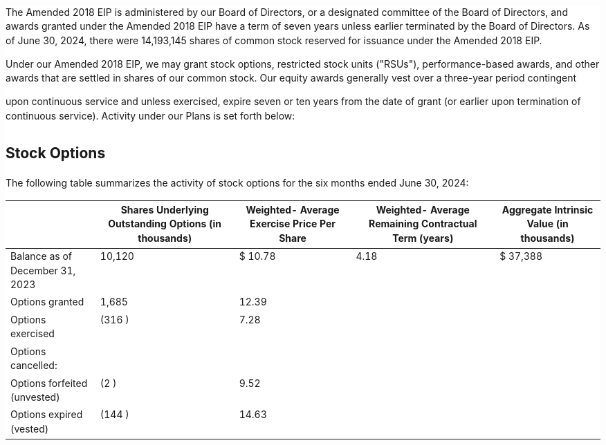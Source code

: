 <p>The Amended 2018 EIP is administered by our Board of Directors, or a designated committee of the Board of Directors, and awards granted under the Amended 2018 EIP have a term of seven years unless earlier terminated by the Board of Directors. As of June 30, 2024, there were 14,193,145 shares of common stock reserved for issuance under the Amended 2018 EIP.</p>
<p>Under our Amended 2018 EIP, we may grant stock options, restricted stock units ("RSUs"), performance-based awards, and other awards that are settled in shares of our common stock. Our equity awards generally vest over a three-year period contingent</p>
<p>upon continuous service and unless exercised, expire seven or ten years from the date of grant (or earlier upon termination of continuous service). Activity under our Plans is set forth below:</p>
<h2>Stock Options</h2>
<p>The following table summarizes the activity of stock options for the six months ended June 30, 2024:</p>
<table>
<thead>
<tr>
<th></th>
<th>Shares Underlying Outstanding Options (in thousands)</th>
<th>Weighted- Average Exercise Price Per Share</th>
<th>Weighted- Average Remaining Contractual Term (years)</th>
<th>Aggregate Intrinsic Value (in thousands)</th>
</tr>
</thead>
<tbody>
<tr>
<td>Balance as of December 31, 2023</td>
<td>10,120</td>
<td>$ 10.78</td>
<td>4.18</td>
<td>$ 37,388</td>
</tr>
<tr>
<td>Options granted</td>
<td>1,685</td>
<td>12.39</td>
<td></td>
<td></td>
</tr>
<tr>
<td>Options exercised</td>
<td>(316 )</td>
<td>7.28</td>
<td></td>
<td></td>
</tr>
<tr>
<td>Options cancelled:</td>
<td></td>
<td></td>
<td></td>
<td></td>
</tr>
<tr>
<td>Options forfeited (unvested)</td>
<td>(2 )</td>
<td>9.52</td>
<td></td>
<td></td>
</tr>
<tr>
<td>Options expired (vested)</td>
<td>(144 )</td>
<td>14.63</td>
<td></td>
<td></td>